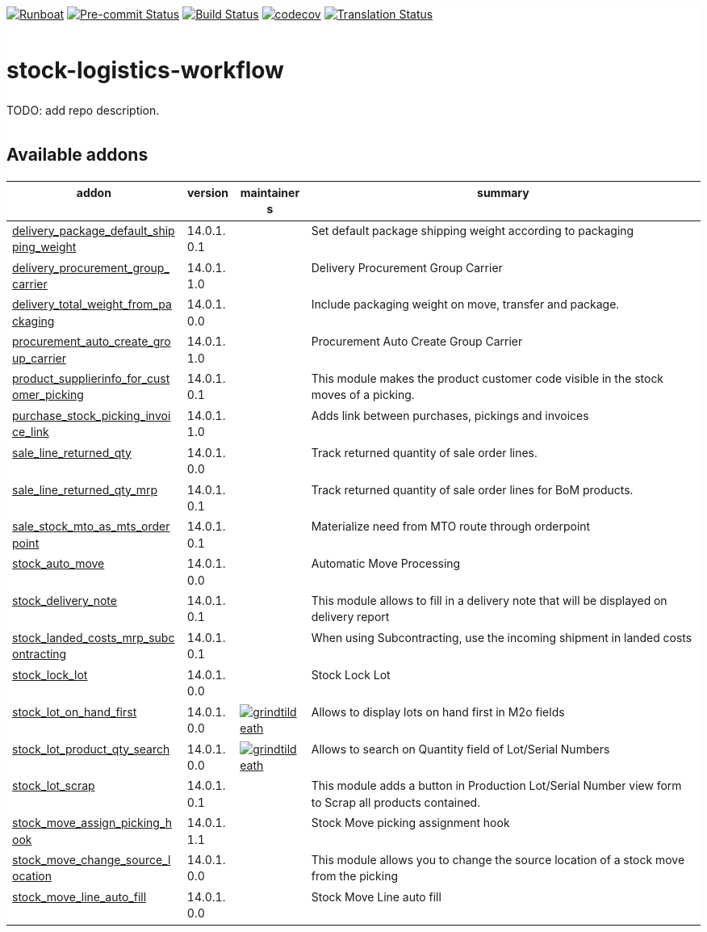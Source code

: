 
[![Runboat](https://img.shields.io/badge/runboat-Try%20me-875A7B.png)](https://runboat.odoo-community.org/builds?repo=OCA/stock-logistics-workflow&target_branch=14.0)
[![Pre-commit Status](https://github.com/OCA/stock-logistics-workflow/actions/workflows/pre-commit.yml/badge.svg?branch=14.0)](https://github.com/OCA/stock-logistics-workflow/actions/workflows/pre-commit.yml?query=branch%3A14.0)
[![Build Status](https://github.com/OCA/stock-logistics-workflow/actions/workflows/test.yml/badge.svg?branch=14.0)](https://github.com/OCA/stock-logistics-workflow/actions/workflows/test.yml?query=branch%3A14.0)
[![codecov](https://codecov.io/gh/OCA/stock-logistics-workflow/branch/14.0/graph/badge.svg)](https://codecov.io/gh/OCA/stock-logistics-workflow)
[![Translation Status](https://translation.odoo-community.org/widgets/stock-logistics-workflow-14-0/-/svg-badge.svg)](https://translation.odoo-community.org/engage/stock-logistics-workflow-14-0/?utm_source=widget)



# stock-logistics-workflow

TODO: add repo description.





[//]: # (addons)

Available addons
----------------
addon | version | maintainers | summary
--- | --- | --- | ---
[delivery_package_default_shipping_weight](delivery_package_default_shipping_weight/) | 14.0.1.0.1 |  | Set default package shipping weight according to packaging
[delivery_procurement_group_carrier](delivery_procurement_group_carrier/) | 14.0.1.1.0 |  | Delivery Procurement Group Carrier
[delivery_total_weight_from_packaging](delivery_total_weight_from_packaging/) | 14.0.1.0.0 |  | Include packaging weight on move, transfer and package.
[procurement_auto_create_group_carrier](procurement_auto_create_group_carrier/) | 14.0.1.1.0 |  | Procurement Auto Create Group Carrier
[product_supplierinfo_for_customer_picking](product_supplierinfo_for_customer_picking/) | 14.0.1.0.1 |  | This module makes the product customer code visible in the stock moves of a picking.
[purchase_stock_picking_invoice_link](purchase_stock_picking_invoice_link/) | 14.0.1.1.0 |  | Adds link between purchases, pickings and invoices
[sale_line_returned_qty](sale_line_returned_qty/) | 14.0.1.0.0 |  | Track returned quantity of sale order lines.
[sale_line_returned_qty_mrp](sale_line_returned_qty_mrp/) | 14.0.1.0.1 |  | Track returned quantity of sale order lines for BoM products.
[sale_stock_mto_as_mts_orderpoint](sale_stock_mto_as_mts_orderpoint/) | 14.0.1.0.1 |  | Materialize need from MTO route through orderpoint
[stock_auto_move](stock_auto_move/) | 14.0.1.0.0 |  | Automatic Move Processing
[stock_delivery_note](stock_delivery_note/) | 14.0.1.0.1 |  | This module allows to fill in a delivery note that will be displayed on delivery report
[stock_landed_costs_mrp_subcontracting](stock_landed_costs_mrp_subcontracting/) | 14.0.1.0.1 |  | When using Subcontracting, use the incoming shipment in landed costs
[stock_lock_lot](stock_lock_lot/) | 14.0.1.0.0 |  | Stock Lock Lot
[stock_lot_on_hand_first](stock_lot_on_hand_first/) | 14.0.1.0.0 | [![grindtildeath](https://github.com/grindtildeath.png?size=30px)](https://github.com/grindtildeath) | Allows to display lots on hand first in M2o fields
[stock_lot_product_qty_search](stock_lot_product_qty_search/) | 14.0.1.0.0 | [![grindtildeath](https://github.com/grindtildeath.png?size=30px)](https://github.com/grindtildeath) | Allows to search on Quantity field of Lot/Serial Numbers
[stock_lot_scrap](stock_lot_scrap/) | 14.0.1.0.1 |  | This module adds a button in Production Lot/Serial Number view form to Scrap all products contained.
[stock_move_assign_picking_hook](stock_move_assign_picking_hook/) | 14.0.1.1.1 |  | Stock Move picking assignment hook
[stock_move_change_source_location](stock_move_change_source_location/) | 14.0.1.0.0 |  | This module allows you to change the source location of a stock move from the picking
[stock_move_line_auto_fill](stock_move_line_auto_fill/) | 14.0.1.0.0 |  | Stock Move Line auto fill

[//]: # (end addons)